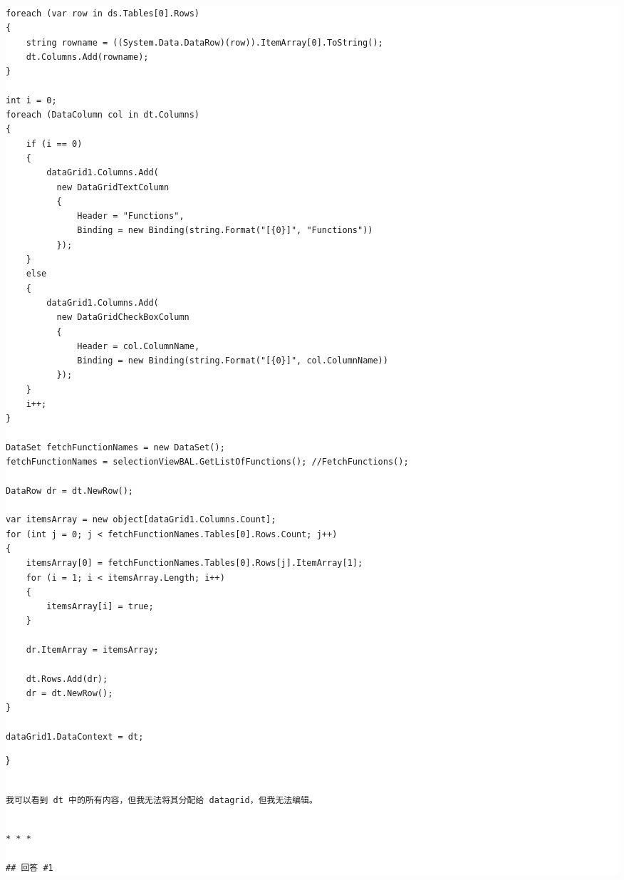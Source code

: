     foreach (var row in ds.Tables[0].Rows)
    {
        string rowname = ((System.Data.DataRow)(row)).ItemArray[0].ToString();
        dt.Columns.Add(rowname);
    }

    int i = 0;
    foreach (DataColumn col in dt.Columns)
    {
        if (i == 0)
        {
            dataGrid1.Columns.Add(
              new DataGridTextColumn
              {
                  Header = "Functions",
                  Binding = new Binding(string.Format("[{0}]", "Functions"))
              });
        }
        else
        {
            dataGrid1.Columns.Add(
              new DataGridCheckBoxColumn
              {
                  Header = col.ColumnName,
                  Binding = new Binding(string.Format("[{0}]", col.ColumnName))
              });
        }
        i++;
    }

    DataSet fetchFunctionNames = new DataSet();
    fetchFunctionNames = selectionViewBAL.GetListOfFunctions(); //FetchFunctions();

    DataRow dr = dt.NewRow();

    var itemsArray = new object[dataGrid1.Columns.Count];
    for (int j = 0; j < fetchFunctionNames.Tables[0].Rows.Count; j++)
    {
        itemsArray[0] = fetchFunctionNames.Tables[0].Rows[j].ItemArray[1];
        for (i = 1; i < itemsArray.Length; i++)
        {
            itemsArray[i] = true;
        }

        dr.ItemArray = itemsArray;

        dt.Rows.Add(dr);
        dr = dt.NewRow();
    }

    dataGrid1.DataContext = dt;
} 
```

我可以看到 dt 中的所有内容，但我无法将其分配给 datagrid，但我无法编辑。

```
<DataGrid Grid.Row="0" Grid.ColumnSpan="4" Grid.Column="1"
          HorizontalScrollBarVisibility="Auto" VerticalScrollBarVisibility="Auto"
          HorizontalAlignment="Left" VerticalAlignment="Top" Margin="7,9,0,0"
          Name="dataGrid1" ItemsSource="{Binding}"> 
```

* * *

## 回答 #1

```